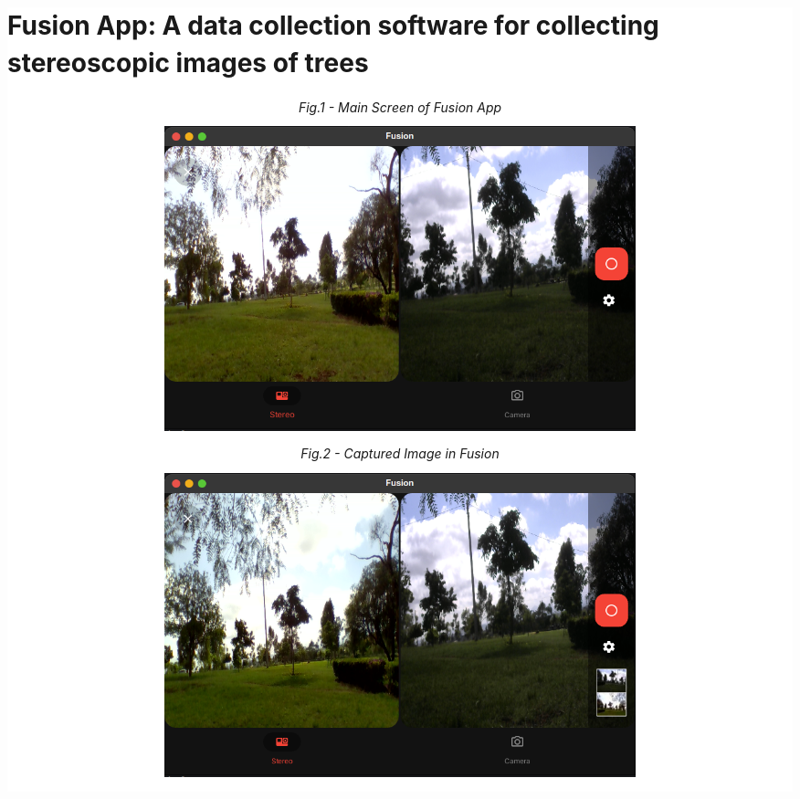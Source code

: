 # Fusion App: A data collection software for collecting stereoscopic images of trees
<center>
  <figcaption><i>Fig.1 - Main Screen of Fusion App</i></figcaption>
  <img width="60%" src="archive/1.png" raw=false alt="Main Screen (Stereo Cameras)" style="margin: 10px; align-self: center;">
  
<figcaption><em>Fig.2 - Captured Image in Fusion</em></figcaption>
  <img width="60%" src="archive/2.png" raw=false alt="Screen after capture" style="margin: 10px;">
